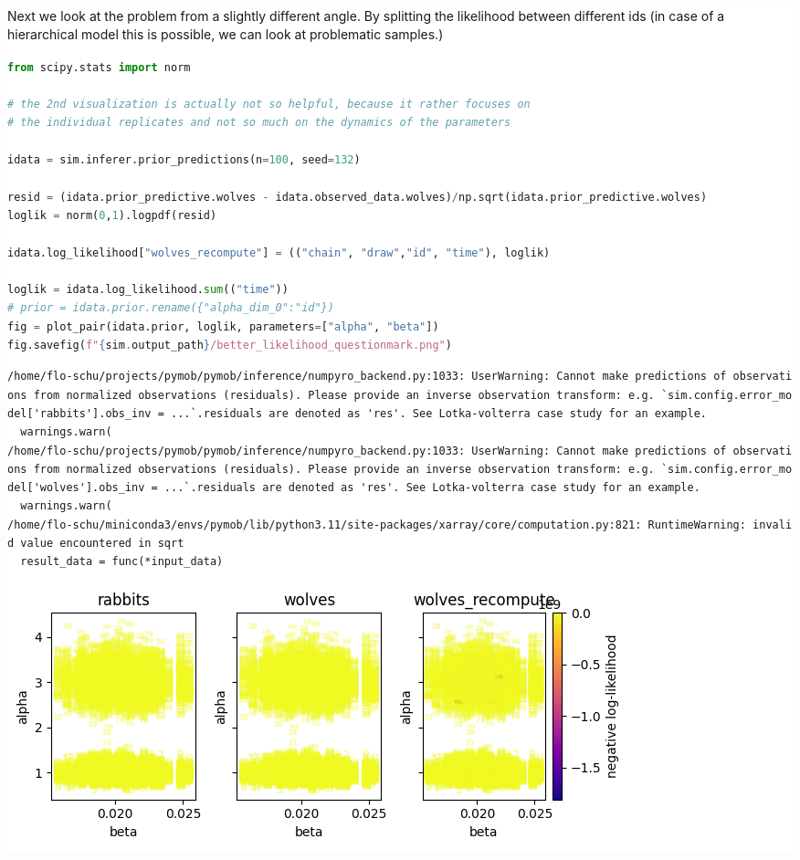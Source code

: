 

Next we look at the problem from a slightly different angle. By splitting the likelihood between different ids (in case of a hierarchical model this is possible, we can look at problematic samples.)


```python
from scipy.stats import norm

# the 2nd visualization is actually not so helpful, because it rather focuses on
# the individual replicates and not so much on the dynamics of the parameters

idata = sim.inferer.prior_predictions(n=100, seed=132)

resid = (idata.prior_predictive.wolves - idata.observed_data.wolves)/np.sqrt(idata.prior_predictive.wolves)
loglik = norm(0,1).logpdf(resid)

idata.log_likelihood["wolves_recompute"] = (("chain", "draw","id", "time"), loglik)

loglik = idata.log_likelihood.sum(("time"))
# prior = idata.prior.rename({"alpha_dim_0":"id"})
fig = plot_pair(idata.prior, loglik, parameters=["alpha", "beta"])
fig.savefig(f"{sim.output_path}/better_likelihood_questionmark.png")
```

    /home/flo-schu/projects/pymob/pymob/inference/numpyro_backend.py:1033: UserWarning: Cannot make predictions of observations from normalized observations (residuals). Please provide an inverse observation transform: e.g. `sim.config.error_model['rabbits'].obs_inv = ...`.residuals are denoted as 'res'. See Lotka-volterra case study for an example. 
      warnings.warn(
    /home/flo-schu/projects/pymob/pymob/inference/numpyro_backend.py:1033: UserWarning: Cannot make predictions of observations from normalized observations (residuals). Please provide an inverse observation transform: e.g. `sim.config.error_model['wolves'].obs_inv = ...`.residuals are denoted as 'res'. See Lotka-volterra case study for an example. 
      warnings.warn(
    /home/flo-schu/miniconda3/envs/pymob/lib/python3.11/site-packages/xarray/core/computation.py:821: RuntimeWarning: invalid value encountered in sqrt
      result_data = func(*input_data)



    
![png](hierarchical_model_files/hierarchical_model_26_1.png)
    